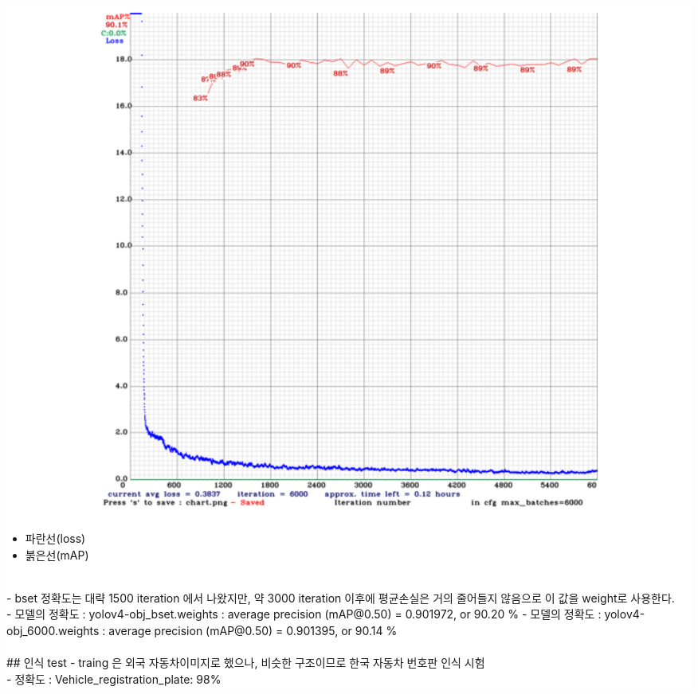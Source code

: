 <p align="center"><img src="report_images/training_chart.png" width="640"\></p>

  - 파란선(loss)
  - 붉은선(mAP)  
<br>
  - bset 정확도는 대략 1500 iteration 에서 나왔지만, 약 3000 iteration 이후에 평균손실은 거의 줄어들지 않음으로 이 값을 weight로 사용한다.  
<br>
  - 모델의 정확도 : yolov4-obj_bset.weights : average precision (mAP@0.50) = 0.901972, or 90.20 %
  - 모델의 정확도 : yolov4-obj_6000.weights : average precision (mAP@0.50) = 0.901395, or 90.14 %
<br>
<br>
## 인식 test
 - traing 은 외국 자동차이미지로 했으나, 비슷한 구조이므로 한국 자동차 번호판 인식 시험  
 <br>
 - 정확도 : Vehicle_registration_plate: 98%